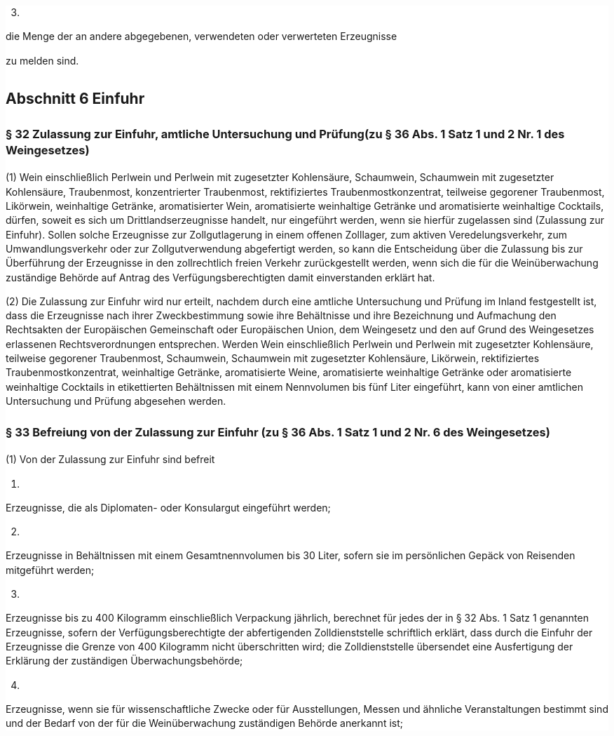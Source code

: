 3.  
die Menge der an andere abgegebenen, verwendeten oder verwerteten Erzeugnisse

zu melden sind.

Abschnitt 6 Einfuhr
-------------------

### 

### § 32 Zulassung zur Einfuhr, amtliche Untersuchung und Prüfung(zu § 36 Abs. 1 Satz 1 und 2 Nr. 1 des Weingesetzes)

(1) Wein einschließlich Perlwein und Perlwein mit zugesetzter Kohlensäure, Schaumwein, Schaumwein mit zugesetzter Kohlensäure, Traubenmost, konzentrierter Traubenmost, rektifiziertes Traubenmostkonzentrat, teilweise gegorener Traubenmost, Likörwein, weinhaltige Getränke, aromatisierter Wein, aromatisierte weinhaltige Getränke und aromatisierte weinhaltige Cocktails, dürfen, soweit es sich um Drittlandserzeugnisse handelt, nur eingeführt werden, wenn sie hierfür zugelassen sind (Zulassung zur Einfuhr). Sollen solche Erzeugnisse zur Zollgutlagerung in einem offenen Zolllager, zum aktiven Veredelungsverkehr, zum Umwandlungsverkehr oder zur Zollgutverwendung abgefertigt werden, so kann die Entscheidung über die Zulassung bis zur Überführung der Erzeugnisse in den zollrechtlich freien Verkehr zurückgestellt werden, wenn sich die für die Weinüberwachung zuständige Behörde auf Antrag des Verfügungsberechtigten damit einverstanden erklärt hat.

(2) Die Zulassung zur Einfuhr wird nur erteilt, nachdem durch eine amtliche Untersuchung und Prüfung im Inland festgestellt ist, dass die Erzeugnisse nach ihrer Zweckbestimmung sowie ihre Behältnisse und ihre Bezeichnung und Aufmachung den Rechtsakten der Europäischen Gemeinschaft oder Europäischen Union, dem Weingesetz und den auf Grund des Weingesetzes erlassenen Rechtsverordnungen entsprechen. Werden Wein einschließlich Perlwein und Perlwein mit zugesetzter Kohlensäure, teilweise gegorener Traubenmost, Schaumwein, Schaumwein mit zugesetzter Kohlensäure, Likörwein, rektifiziertes Traubenmostkonzentrat, weinhaltige Getränke, aromatisierte Weine, aromatisierte weinhaltige Getränke oder aromatisierte weinhaltige Cocktails in etikettierten Behältnissen mit einem Nennvolumen bis fünf Liter eingeführt, kann von einer amtlichen Untersuchung und Prüfung abgesehen werden.

### § 33 Befreiung von der Zulassung zur Einfuhr (zu § 36 Abs. 1 Satz 1 und 2 Nr. 6 des Weingesetzes)

(1) Von der Zulassung zur Einfuhr sind befreit

1.  
Erzeugnisse, die als Diplomaten- oder Konsulargut eingeführt werden;

2.  
Erzeugnisse in Behältnissen mit einem Gesamtnennvolumen bis 30 Liter, sofern sie im persönlichen Gepäck von Reisenden mitgeführt werden;

3.  
Erzeugnisse bis zu 400 Kilogramm einschließlich Verpackung jährlich, berechnet für jedes der in § 32 Abs. 1 Satz 1 genannten Erzeugnisse, sofern der Verfügungsberechtigte der abfertigenden Zolldienststelle schriftlich erklärt, dass durch die Einfuhr der Erzeugnisse die Grenze von 400 Kilogramm nicht überschritten wird; die Zolldienststelle übersendet eine Ausfertigung der Erklärung der zuständigen Überwachungsbehörde;

4.  
Erzeugnisse, wenn sie für wissenschaftliche Zwecke oder für Ausstellungen, Messen und ähnliche Veranstaltungen bestimmt sind und der Bedarf von der für die Weinüberwachung zuständigen Behörde anerkannt ist;
